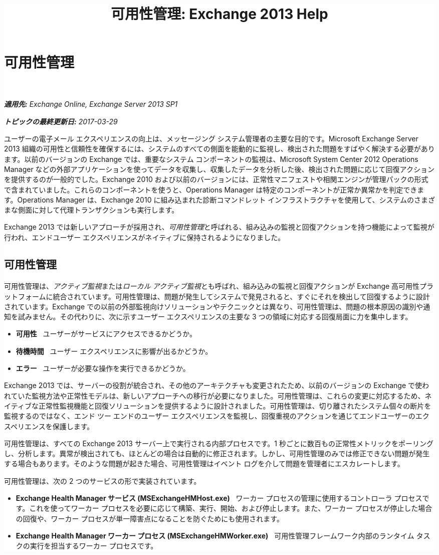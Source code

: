 ﻿---
title: '可用性管理: Exchange 2013 Help'
TOCTitle: 可用性管理
ms:assetid: ceb99e6f-6dca-446d-abfb-3e6fc6a72704
ms:mtpsurl: https://technet.microsoft.com/ja-jp/library/Dn482056(v=EXCHG.150)
ms:contentKeyID: 59895172
ms.date: 04/24/2018
mtps_version: v=EXCHG.150
ms.translationtype: HT
---

# 可用性管理

 

_**適用先:** Exchange Online, Exchange Server 2013 SP1_

_**トピックの最終更新日:** 2017-03-29_

ユーザーの電子メール エクスペリエンスの向上は、メッセージング システム管理者の主要な目的です。Microsoft Exchange Server 2013 組織の可用性と信頼性を確保するには、システムのすべての側面を能動的に監視し、検出された問題をすばやく解決する必要があります。以前のバージョンの Exchange では、重要なシステム コンポーネントの監視は、Microsoft System Center 2012 Operations Manager などの外部アプリケーションを使ってデータを収集し、収集したデータを分析した後、検出された問題に応じて回復アクションを提供するのが一般的でした。Exchange 2010 および以前のバージョンには、正常性マニフェストや相関エンジンが管理パックの形式で含まれていました。これらのコンポーネントを使うと、Operations Manager は特定のコンポーネントが正常か異常かを判定できます。Operations Manager は、Exchange 2010 に組み込まれた診断コマンドレット インフラストラクチャを使用して、システムのさまざまな側面に対して代理トランザクションも実行します。

Exchange 2013 では新しいアプローチが採用され、*可用性管理*と呼ばれる、組み込みの監視と回復アクションを持つ機能によって監視が行われ、エンドユーザー エクスペリエンスがネイティブに保持されるようになりました。

## 可用性管理

可用性管理は、*アクティブ監視*または*ローカル アクティブ監視*とも呼ばれ、組み込みの監視と回復アクションが Exchange 高可用性プラットフォームに統合されています。可用性管理は、問題が発生してシステムで発見されると、すぐにそれを検出して回復するように設計されています。Exchange での以前の外部監視向けソリューションやテクニックとは異なり、可用性管理は、問題の根本原因の識別や通知を試みません。その代わりに、次に示すユーザー エクスペリエンスの主要な 3 つの領域に対応する回復局面に力を集中します。

  - **可用性**   ユーザーがサービスにアクセスできるかどうか。

  - **待機時間**   ユーザー エクスペリエンスに影響が出るかどうか。

  - **エラー**   ユーザーが必要な操作を実行できるかどうか。

Exchange 2013 では、サーバーの役割が統合され、その他のアーキテクチャも変更されたため、以前のバージョンの Exchange で使われていた監視方法や正常性モデルは、新しいアプローチへの移行が必要になりました。可用性管理は、これらの変更に対応するため、ネイティブな正常性監視機能と回復ソリューションを提供するように設計されました。可用性管理は、切り離されたシステム個々の断片を監視するのではなく、エンド ツー エンドのユーザー エクスペリエンスを監視し、回復重視のアクションを通じてエンドユーザーのエクスペリエンスを保護します。

可用性管理は、すべての Exchange 2013 サーバー上で実行される内部プロセスです。1 秒ごとに数百もの正常性メトリックをポーリングし、分析します。異常が検出されても、ほとんどの場合は自動的に修正されます。しかし、可用性管理のみでは修正できない問題が発生する場合もあります。そのような問題が起きた場合、可用性管理はイベント ログを介して問題を管理者にエスカレートします。

可用性管理は、次の 2 つのサービスの形で実装されています。

  - **Exchange Health Manager サービス (MSExchangeHMHost.exe)**   ワーカー プロセスの管理に使用するコントローラ プロセスです。これを使ってワーカー プロセスを必要に応じて構築、実行、開始、および停止します。また、ワーカー プロセスが停止した場合の回復や、ワーカー プロセスが単一障害点になることを防ぐためにも使用されます。

  - **Exchange Health Manager ワーカー プロセス (MSExchangeHMWorker.exe)**   可用性管理フレームワーク内部のランタイム タスクの実行を担当するワーカー プロセスです。
